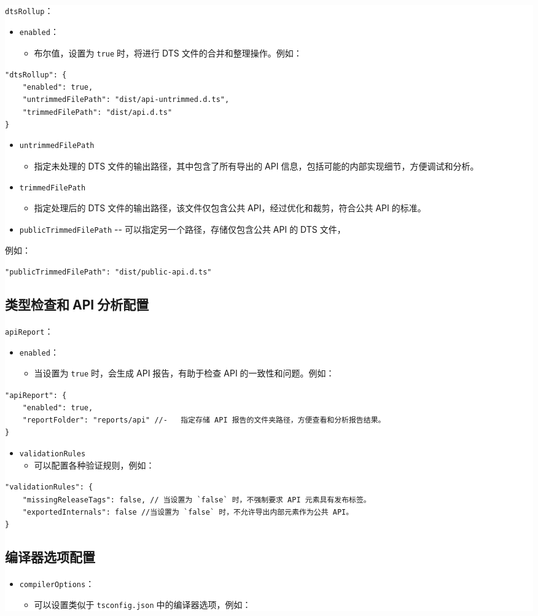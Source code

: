 `dtsRollup`：

* `enabled`：

  * 布尔值，设置为 `true` 时，将进行 DTS 文件的合并和整理操作。例如：

```
"dtsRollup": {
    "enabled": true,
    "untrimmedFilePath": "dist/api-untrimmed.d.ts",
    "trimmedFilePath": "dist/api.d.ts"
}
```

* `untrimmedFilePath`
  * 指定未处理的 DTS 文件的输出路径，其中包含了所有导出的 API 信息，包括可能的内部实现细节，方便调试和分析。

* `trimmedFilePath`
  * 指定处理后的 DTS 文件的输出路径，该文件仅包含公共 API，经过优化和裁剪，符合公共 API 的标准。

* `publicTrimmedFilePath`
  \--   可以指定另一个路径，存储仅包含公共 API 的 DTS 文件，

例如：

```
"publicTrimmedFilePath": "dist/public-api.d.ts"
```

## **类型检查和 API 分析配置**

`apiReport`：

* `enabled`：

  * 当设置为 `true` 时，会生成 API 报告，有助于检查 API 的一致性和问题。例如：

```
"apiReport": {
    "enabled": true,
    "reportFolder": "reports/api" //-   指定存储 API 报告的文件夹路径，方便查看和分析报告结果。
}
```

* `validationRules`
  * 可以配置各种验证规则，例如：

```
"validationRules": {
    "missingReleaseTags": false, // 当设置为 `false` 时，不强制要求 API 元素具有发布标签。
    "exportedInternals": false //当设置为 `false` 时，不允许导出内部元素作为公共 API。
}
```

## **编译器选项配置**

* `compilerOptions`：

  * 可以设置类似于 `tsconfig.json` 中的编译器选项，例如：
